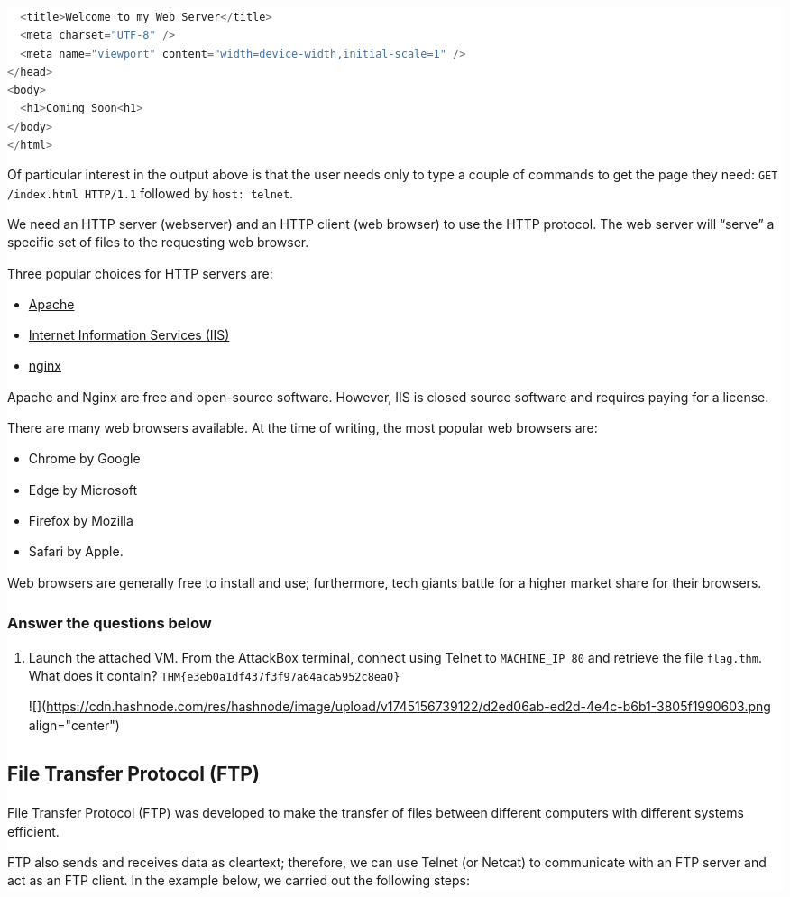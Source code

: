 ```python
  <title>Welcome to my Web Server</title>
  <meta charset="UTF-8" />
  <meta name="viewport" content="width=device-width,initial-scale=1" />
</head>
<body>
  <h1>Coming Soon<h1>
</body>
</html>
```

Of particular interest in the output above is that the user needs only to type a couple of commands to get the page they need: `GET /index.html HTTP/1.1` followed by `host: telnet`.

We need an HTTP server (webserver) and an HTTP client (web browser) to use the HTTP protocol. The web server will “serve” a specific set of files to the requesting web browser.

Three popular choices for HTTP servers are:

* [Apache](https://www.apache.org/)
    
* [Internet Information Services (IIS)](https://www.iis.net/)
    
* [nginx](https://nginx.org/)
    

Apache and Nginx are free and open-source software. However, IIS is closed source software and requires paying for a license.

There are many web browsers available. At the time of writing, the most popular web browsers are:

* Chrome by Google
    
* Edge by Microsoft
    
* Firefox by Mozilla
    
* Safari by Apple.
    

Web browsers are generally free to install and use; furthermore, tech giants battle for a higher market share for their browsers.

### Answer the questions below

1. Launch the attached VM. From the AttackBox terminal, connect using Telnet to `MACHINE_IP 80` and retrieve the file `flag.thm`. What does it contain? `THM{e3eb0a1df437f3f97a64aca5952c8ea0}`
    
    ![](https://cdn.hashnode.com/res/hashnode/image/upload/v1745156739122/d2ed06ab-ed2d-4e4c-b6b1-3805f1990603.png align="center")
    

## File Transfer Protocol (FTP)

File Transfer Protocol (FTP) was developed to make the transfer of files between different computers with different systems efficient.

FTP also sends and receives data as cleartext; therefore, we can use Telnet (or Netcat) to communicate with an FTP server and act as an FTP client. In the example below, we carried out the following steps:
